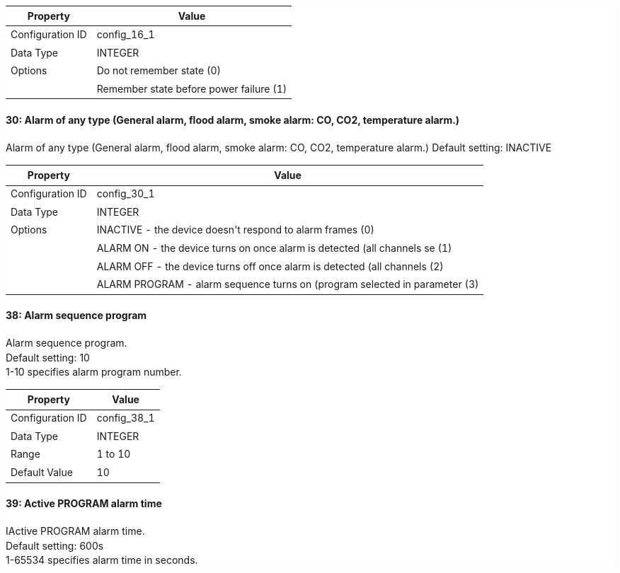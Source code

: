 
| Property         | Value    |
|------------------|----------|
| Configuration ID | config_16_1 |
| Data Type        | INTEGER || Default Value | 1 |
| Options | Do not remember state (0) |
|  | Remember state before power failure (1) |


#### 30: Alarm of any type (General alarm, flood alarm, smoke alarm: CO, CO2, temperature alarm.)

Alarm of any type (General alarm, flood alarm, smoke alarm: CO, CO2, temperature alarm.) Default setting: INACTIVE


| Property         | Value    |
|------------------|----------|
| Configuration ID | config_30_1 |
| Data Type        | INTEGER || Default Value | 0 |
| Options | INACTIVE - the device doesn&#x27;t respond to alarm frames (0) |
|  | ALARM ON - the device turns on once alarm is detected (all channels se (1) |
|  | ALARM OFF - the device turns off once alarm is detected (all channels (2) |
|  | ALARM PROGRAM - alarm sequence turns on (program selected in parameter (3) |


#### 38: Alarm sequence program

Alarm sequence program.  
Default setting: 10  
1-10 specifies alarm program number.


| Property         | Value    |
|------------------|----------|
| Configuration ID | config_38_1 |
| Data Type        | INTEGER |
| Range | 1 to 10 |
| Default Value | 10 |


#### 39: Active PROGRAM alarm time

IActive PROGRAM alarm time.  
Default setting: 600s  
1-65534 specifies alarm time in seconds.
